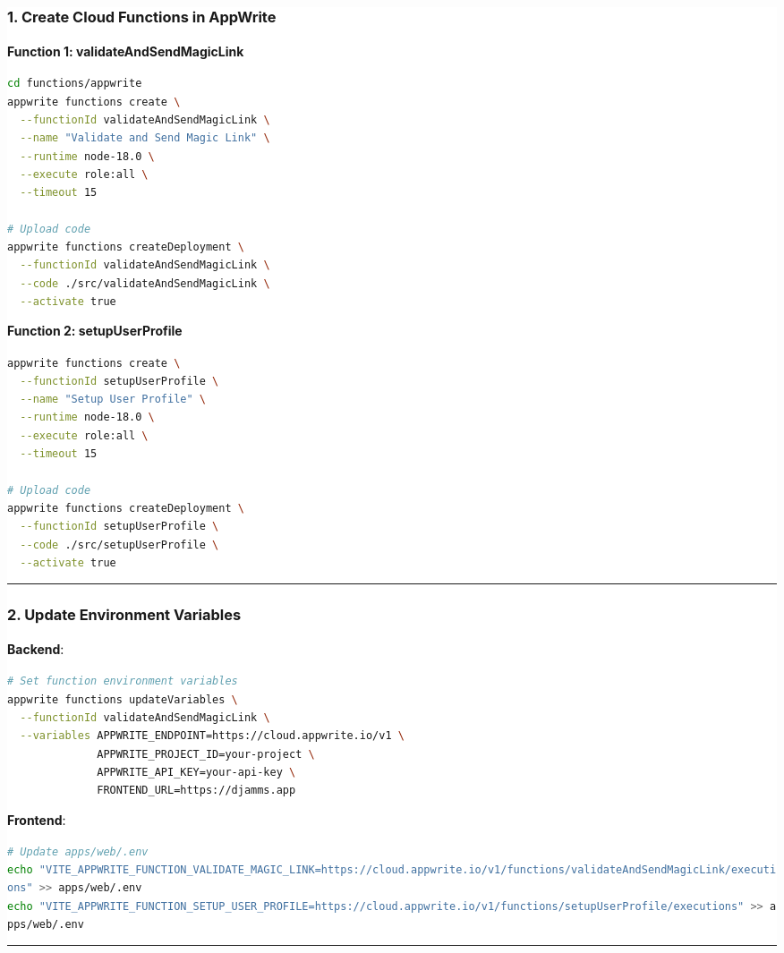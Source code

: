 ### 1. Create Cloud Functions in AppWrite

**Function 1: validateAndSendMagicLink**
```bash
cd functions/appwrite
appwrite functions create \
  --functionId validateAndSendMagicLink \
  --name "Validate and Send Magic Link" \
  --runtime node-18.0 \
  --execute role:all \
  --timeout 15

# Upload code
appwrite functions createDeployment \
  --functionId validateAndSendMagicLink \
  --code ./src/validateAndSendMagicLink \
  --activate true
```

**Function 2: setupUserProfile**
```bash
appwrite functions create \
  --functionId setupUserProfile \
  --name "Setup User Profile" \
  --runtime node-18.0 \
  --execute role:all \
  --timeout 15

# Upload code
appwrite functions createDeployment \
  --functionId setupUserProfile \
  --code ./src/setupUserProfile \
  --activate true
```

---

### 2. Update Environment Variables

**Backend**:
```bash
# Set function environment variables
appwrite functions updateVariables \
  --functionId validateAndSendMagicLink \
  --variables APPWRITE_ENDPOINT=https://cloud.appwrite.io/v1 \
              APPWRITE_PROJECT_ID=your-project \
              APPWRITE_API_KEY=your-api-key \
              FRONTEND_URL=https://djamms.app
```

**Frontend**:
```bash
# Update apps/web/.env
echo "VITE_APPWRITE_FUNCTION_VALIDATE_MAGIC_LINK=https://cloud.appwrite.io/v1/functions/validateAndSendMagicLink/executions" >> apps/web/.env
echo "VITE_APPWRITE_FUNCTION_SETUP_USER_PROFILE=https://cloud.appwrite.io/v1/functions/setupUserProfile/executions" >> apps/web/.env
```

---